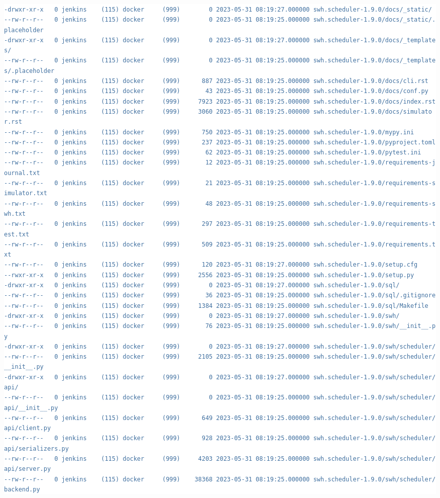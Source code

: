 ```diff
-drwxr-xr-x   0 jenkins    (115) docker     (999)        0 2023-05-31 08:19:27.000000 swh.scheduler-1.9.0/docs/_static/
--rw-r--r--   0 jenkins    (115) docker     (999)        0 2023-05-31 08:19:25.000000 swh.scheduler-1.9.0/docs/_static/.placeholder
-drwxr-xr-x   0 jenkins    (115) docker     (999)        0 2023-05-31 08:19:27.000000 swh.scheduler-1.9.0/docs/_templates/
--rw-r--r--   0 jenkins    (115) docker     (999)        0 2023-05-31 08:19:25.000000 swh.scheduler-1.9.0/docs/_templates/.placeholder
--rw-r--r--   0 jenkins    (115) docker     (999)      887 2023-05-31 08:19:25.000000 swh.scheduler-1.9.0/docs/cli.rst
--rw-r--r--   0 jenkins    (115) docker     (999)       43 2023-05-31 08:19:25.000000 swh.scheduler-1.9.0/docs/conf.py
--rw-r--r--   0 jenkins    (115) docker     (999)     7923 2023-05-31 08:19:25.000000 swh.scheduler-1.9.0/docs/index.rst
--rw-r--r--   0 jenkins    (115) docker     (999)     3060 2023-05-31 08:19:25.000000 swh.scheduler-1.9.0/docs/simulator.rst
--rw-r--r--   0 jenkins    (115) docker     (999)      750 2023-05-31 08:19:25.000000 swh.scheduler-1.9.0/mypy.ini
--rw-r--r--   0 jenkins    (115) docker     (999)      237 2023-05-31 08:19:25.000000 swh.scheduler-1.9.0/pyproject.toml
--rw-r--r--   0 jenkins    (115) docker     (999)       62 2023-05-31 08:19:25.000000 swh.scheduler-1.9.0/pytest.ini
--rw-r--r--   0 jenkins    (115) docker     (999)       12 2023-05-31 08:19:25.000000 swh.scheduler-1.9.0/requirements-journal.txt
--rw-r--r--   0 jenkins    (115) docker     (999)       21 2023-05-31 08:19:25.000000 swh.scheduler-1.9.0/requirements-simulator.txt
--rw-r--r--   0 jenkins    (115) docker     (999)       48 2023-05-31 08:19:25.000000 swh.scheduler-1.9.0/requirements-swh.txt
--rw-r--r--   0 jenkins    (115) docker     (999)      297 2023-05-31 08:19:25.000000 swh.scheduler-1.9.0/requirements-test.txt
--rw-r--r--   0 jenkins    (115) docker     (999)      509 2023-05-31 08:19:25.000000 swh.scheduler-1.9.0/requirements.txt
--rw-r--r--   0 jenkins    (115) docker     (999)      120 2023-05-31 08:19:27.000000 swh.scheduler-1.9.0/setup.cfg
--rwxr-xr-x   0 jenkins    (115) docker     (999)     2556 2023-05-31 08:19:25.000000 swh.scheduler-1.9.0/setup.py
-drwxr-xr-x   0 jenkins    (115) docker     (999)        0 2023-05-31 08:19:27.000000 swh.scheduler-1.9.0/sql/
--rw-r--r--   0 jenkins    (115) docker     (999)       36 2023-05-31 08:19:25.000000 swh.scheduler-1.9.0/sql/.gitignore
--rw-r--r--   0 jenkins    (115) docker     (999)     1384 2023-05-31 08:19:25.000000 swh.scheduler-1.9.0/sql/Makefile
-drwxr-xr-x   0 jenkins    (115) docker     (999)        0 2023-05-31 08:19:27.000000 swh.scheduler-1.9.0/swh/
--rw-r--r--   0 jenkins    (115) docker     (999)       76 2023-05-31 08:19:25.000000 swh.scheduler-1.9.0/swh/__init__.py
-drwxr-xr-x   0 jenkins    (115) docker     (999)        0 2023-05-31 08:19:27.000000 swh.scheduler-1.9.0/swh/scheduler/
--rw-r--r--   0 jenkins    (115) docker     (999)     2105 2023-05-31 08:19:25.000000 swh.scheduler-1.9.0/swh/scheduler/__init__.py
-drwxr-xr-x   0 jenkins    (115) docker     (999)        0 2023-05-31 08:19:27.000000 swh.scheduler-1.9.0/swh/scheduler/api/
--rw-r--r--   0 jenkins    (115) docker     (999)        0 2023-05-31 08:19:25.000000 swh.scheduler-1.9.0/swh/scheduler/api/__init__.py
--rw-r--r--   0 jenkins    (115) docker     (999)      649 2023-05-31 08:19:25.000000 swh.scheduler-1.9.0/swh/scheduler/api/client.py
--rw-r--r--   0 jenkins    (115) docker     (999)      928 2023-05-31 08:19:25.000000 swh.scheduler-1.9.0/swh/scheduler/api/serializers.py
--rw-r--r--   0 jenkins    (115) docker     (999)     4203 2023-05-31 08:19:25.000000 swh.scheduler-1.9.0/swh/scheduler/api/server.py
--rw-r--r--   0 jenkins    (115) docker     (999)    38368 2023-05-31 08:19:25.000000 swh.scheduler-1.9.0/swh/scheduler/backend.py
```